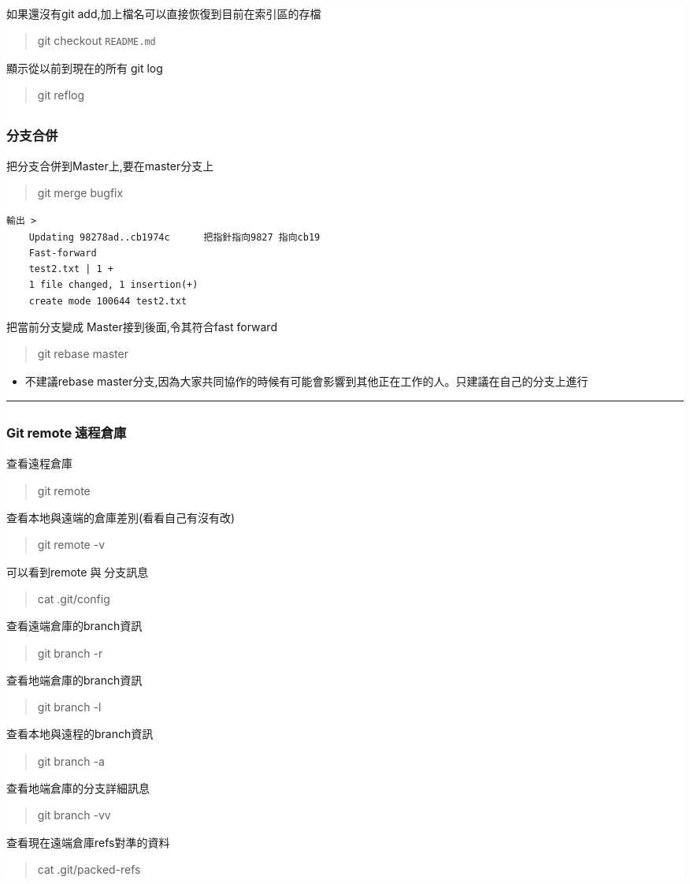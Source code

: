 如果還沒有git add,加上檔名可以直接恢復到目前在索引區的存檔

>git checkout `README.md` 

顯示從以前到現在的所有 git log

>git reflog  

## <h3>分支合併</h3>

把分支合併到Master上,要在master分支上

>git merge bugfix 

    輸出 >
        Updating 98278ad..cb1974c      把指針指向9827 指向cb19
        Fast-forward                   
        test2.txt | 1 +
        1 file changed, 1 insertion(+)  
        create mode 100644 test2.txt

把當前分支變成 Master接到後面,令其符合fast forward

>git rebase master 

* 不建議rebase master分支,因為大家共同協作的時候有可能會影響到其他正在工作的人。只建議在自己的分支上進行

---
## <h3>Git remote 遠程倉庫</h3>

查看遠程倉庫

>git remote  

查看本地與遠端的倉庫差別(看看自己有沒有改)

>git remote -v 

可以看到remote 與 分支訊息

>cat .git/config 

查看遠端倉庫的branch資訊

>git branch -r  

查看地端倉庫的branch資訊

>git branch -l  

查看本地與遠程的branch資訊

>git branch -a  

查看地端倉庫的分支詳細訊息

>git branch -vv 

查看現在遠端倉庫refs對準的資料

>cat .git/packed-refs 
